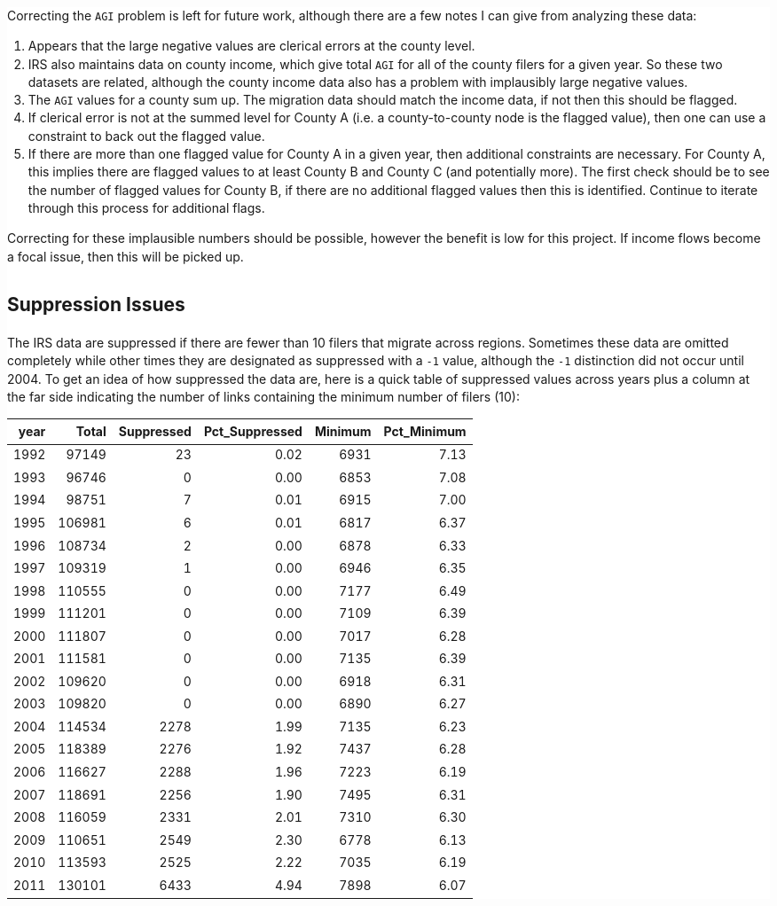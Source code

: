 Correcting the `AGI` problem is left for future work, although there are a few notes I can give from analyzing these data:

1.  Appears that the large negative values are clerical errors at the county level.
2.  IRS also maintains data on county income, which give total `AGI` for all of the county filers for a given year. So these two datasets are related, although the county income data also has a problem with implausibly large negative values.
3.  The `AGI` values for a county sum up. The migration data should match the income data, if not then this should be flagged.
4.  If clerical error is not at the summed level for County A (i.e. a county-to-county node is the flagged value), then one can use a constraint to back out the flagged value.
5.  If there are more than one flagged value for County A in a given year, then additional constraints are necessary. For County A, this implies there are flagged values to at least County B and County C (and potentially more). The first check should be to see the number of flagged values for County B, if there are no additional flagged values then this is identified. Continue to iterate through this process for additional flags.

Correcting for these implausible numbers should be possible, however the benefit is low for this project. If income flows become a focal issue, then this will be picked up.

Suppression Issues
------------------

The IRS data are suppressed if there are fewer than 10 filers that migrate across regions. Sometimes these data are omitted completely while other times they are designated as suppressed with a `-1` value, although the `-1` distinction did not occur until 2004. To get an idea of how suppressed the data are, here is a quick table of suppressed values across years plus a column at the far side indicating the number of links containing the minimum number of filers (10):

|  year|   Total|  Suppressed|  Pct\_Suppressed|  Minimum|  Pct\_Minimum|
|-----:|-------:|-----------:|----------------:|--------:|-------------:|
|  1992|   97149|          23|             0.02|     6931|          7.13|
|  1993|   96746|           0|             0.00|     6853|          7.08|
|  1994|   98751|           7|             0.01|     6915|          7.00|
|  1995|  106981|           6|             0.01|     6817|          6.37|
|  1996|  108734|           2|             0.00|     6878|          6.33|
|  1997|  109319|           1|             0.00|     6946|          6.35|
|  1998|  110555|           0|             0.00|     7177|          6.49|
|  1999|  111201|           0|             0.00|     7109|          6.39|
|  2000|  111807|           0|             0.00|     7017|          6.28|
|  2001|  111581|           0|             0.00|     7135|          6.39|
|  2002|  109620|           0|             0.00|     6918|          6.31|
|  2003|  109820|           0|             0.00|     6890|          6.27|
|  2004|  114534|        2278|             1.99|     7135|          6.23|
|  2005|  118389|        2276|             1.92|     7437|          6.28|
|  2006|  116627|        2288|             1.96|     7223|          6.19|
|  2007|  118691|        2256|             1.90|     7495|          6.31|
|  2008|  116059|        2331|             2.01|     7310|          6.30|
|  2009|  110651|        2549|             2.30|     6778|          6.13|
|  2010|  113593|        2525|             2.22|     7035|          6.19|
|  2011|  130101|        6433|             4.94|     7898|          6.07|